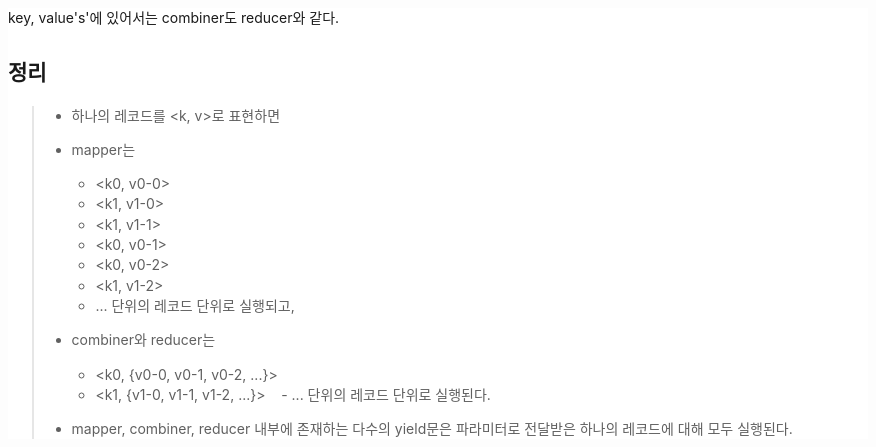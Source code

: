 key, value's'에 있어서는 combiner도 reducer와 같다.

## 정리

>- 하나의 레코드를 <k, v>로 표현하면
>- mapper는 
>    - <k0, v0-0>
>    - <k1, v1-0>
>    - <k1, v1-1>
>    - <k0, v0-1>
>    - <k0, v0-2>
>    - <k1, v1-2>
>    - ... 단위의 레코드 단위로 실행되고,
>- combiner와 reducer는 
>    - <k0, {v0-0, v0-1, v0-2, ...}>
>    - <k1, {v1-0, v1-1, v1-2, ...}>
>    - ... 단위의 레코드 단위로 실행된다.
>
>- mapper, combiner, reducer 내부에 존재하는 다수의 yield문은 파라미터로 전달받은 하나의 레코드에 대해 모두 실행된다.
